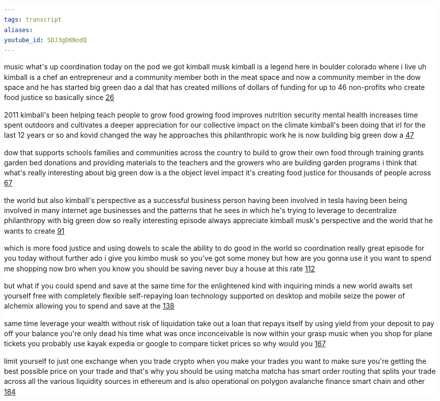 ```yaml
---
tags: transcript
aliases:
youtube_id: SDJ3gD6NodQ
---
```


<div class="yt-container"><iframe src="https://www.youtube.com/embed/SDJ3gD6NodQ"></iframe></div>

music what's up coordination today on the pod we got kimball musk kimball is a legend here in boulder colorado where i live uh kimball is a chef an entrepreneur and a community member both in the meat space and now a community member in the dow space and he has started big green dao a dal that has created millions of dollars of funding for up to 46 non-profits who create food justice so basically since [26](https://www.youtube.com/watch?v=SDJ3gD6NodQ&t=26.4s)

2011 kimball's been helping teach people to grow food growing food improves nutrition security mental health increases time spent outdoors and cultivates a deeper appreciation for our collective impact on the climate kimball's been doing that irl for the last 12 years or so and kovid changed the way he approaches this philanthropic work he is now building big green dow a [47](https://www.youtube.com/watch?v=SDJ3gD6NodQ&t=47.68s)

dow that supports schools families and communities across the country to build to grow their own food through training grants garden bed donations and providing materials to the teachers and the growers who are building garden programs i think that what's really interesting about big green dow is a the object level impact it's creating food justice for thousands of people across [67](https://www.youtube.com/watch?v=SDJ3gD6NodQ&t=67.119s)

the world but also kimball's perspective as a successful business person having been involved in tesla having been being involved in many internet age businesses and the patterns that he sees in which he's trying to leverage to decentralize philanthropy with big green dow so really interesting episode always appreciate kimball musk's perspective and the world that he wants to create [91](https://www.youtube.com/watch?v=SDJ3gD6NodQ&t=91.439s)

which is more food justice and using dowels to scale the ability to do good in the world so coordination really great episode for you today without further ado i give you kimbo musk so you've got some money but how are you gonna use it you want to spend me shopping now bro when you know you should be saving never buy a house at this rate [112](https://www.youtube.com/watch?v=SDJ3gD6NodQ&t=112.84s)

but what if you could spend and save at the same time for the enlightened kind with inquiring minds a new world awaits set yourself free with completely flexible self-repaying loan technology supported on desktop and mobile seize the power of alchemix allowing you to spend and save at the [138](https://www.youtube.com/watch?v=SDJ3gD6NodQ&t=138.56s)

same time leverage your wealth without risk of liquidation take out a loan that repays itself by using yield from your deposit to pay off your balance you're only dead his time what was once inconceivable is now within your grasp music when you shop for plane tickets you probably use kayak expedia or google to compare ticket prices so why would you [167](https://www.youtube.com/watch?v=SDJ3gD6NodQ&t=167.76s)

limit yourself to just one exchange when you trade crypto when you make your trades you want to make sure you're getting the best possible price on your trade and that's why you should be using matcha matcha has smart order routing that splits your trade across all the various liquidity sources in ethereum and is also operational on polygon avalanche finance smart chain and other [184](https://www.youtube.com/watch?v=SDJ3gD6NodQ&t=184.72s)
